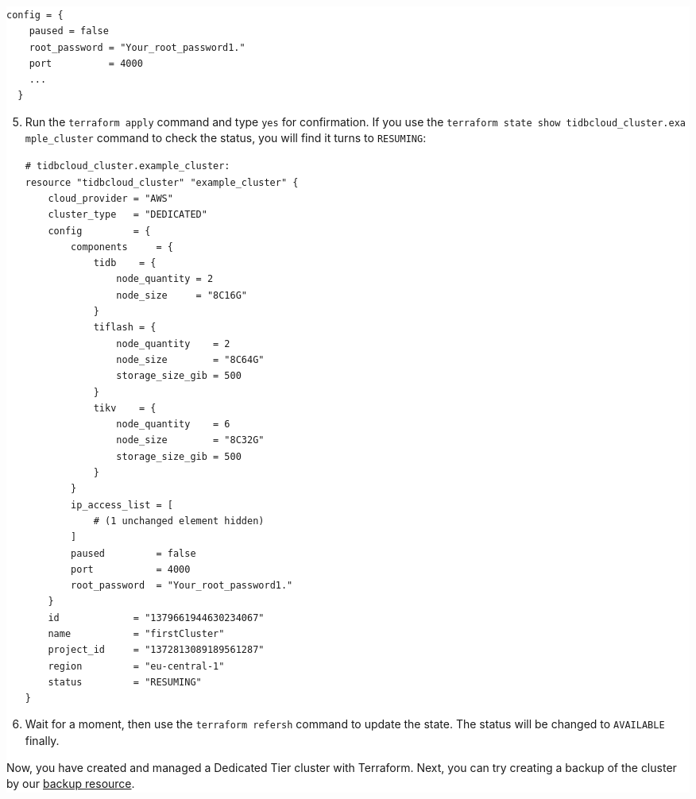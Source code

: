    ```
   config = {
       paused = false
       root_password = "Your_root_password1."
       port          = 4000
       ...
     }
   ```

5. Run the `terraform apply` command and type `yes` for confirmation. If you use the `terraform state show tidbcloud_cluster.example_cluster` command to check the status, you will find it turns to `RESUMING`:

   ```
   # tidbcloud_cluster.example_cluster:
   resource "tidbcloud_cluster" "example_cluster" {
       cloud_provider = "AWS"
       cluster_type   = "DEDICATED"
       config         = {
           components     = {
               tidb    = {
                   node_quantity = 2
                   node_size     = "8C16G"
               }
               tiflash = {
                   node_quantity    = 2
                   node_size        = "8C64G"
                   storage_size_gib = 500
               }
               tikv    = {
                   node_quantity    = 6
                   node_size        = "8C32G"
                   storage_size_gib = 500
               }
           }
           ip_access_list = [
               # (1 unchanged element hidden)
           ]
           paused         = false
           port           = 4000
           root_password  = "Your_root_password1."
       }
       id             = "1379661944630234067"
       name           = "firstCluster"
       project_id     = "1372813089189561287"
       region         = "eu-central-1"
       status         = "RESUMING"
   }
   ```

6. Wait for a moment, then use the `terraform refersh` command to update the state. The status will be changed to `AVAILABLE` finally.

Now, you have created and managed a Dedicated Tier cluster with Terraform. Next, you can try creating a backup of the cluster by our [backup resource](/tidb-cloud/terraform/backup-resource.md).
